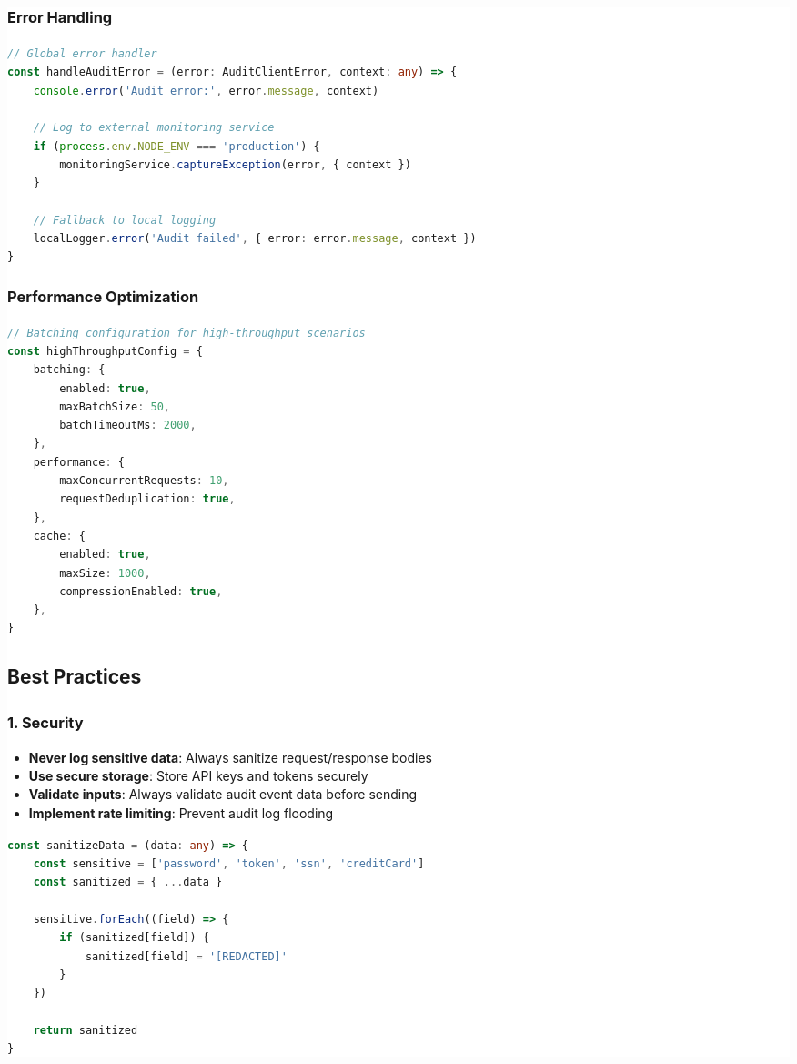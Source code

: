 ### Error Handling

```typescript
// Global error handler
const handleAuditError = (error: AuditClientError, context: any) => {
	console.error('Audit error:', error.message, context)

	// Log to external monitoring service
	if (process.env.NODE_ENV === 'production') {
		monitoringService.captureException(error, { context })
	}

	// Fallback to local logging
	localLogger.error('Audit failed', { error: error.message, context })
}
```

### Performance Optimization

```typescript
// Batching configuration for high-throughput scenarios
const highThroughputConfig = {
	batching: {
		enabled: true,
		maxBatchSize: 50,
		batchTimeoutMs: 2000,
	},
	performance: {
		maxConcurrentRequests: 10,
		requestDeduplication: true,
	},
	cache: {
		enabled: true,
		maxSize: 1000,
		compressionEnabled: true,
	},
}
```

## Best Practices

### 1. Security

- **Never log sensitive data**: Always sanitize request/response bodies
- **Use secure storage**: Store API keys and tokens securely
- **Validate inputs**: Always validate audit event data before sending
- **Implement rate limiting**: Prevent audit log flooding

```typescript
const sanitizeData = (data: any) => {
	const sensitive = ['password', 'token', 'ssn', 'creditCard']
	const sanitized = { ...data }

	sensitive.forEach((field) => {
		if (sanitized[field]) {
			sanitized[field] = '[REDACTED]'
		}
	})

	return sanitized
}
```
